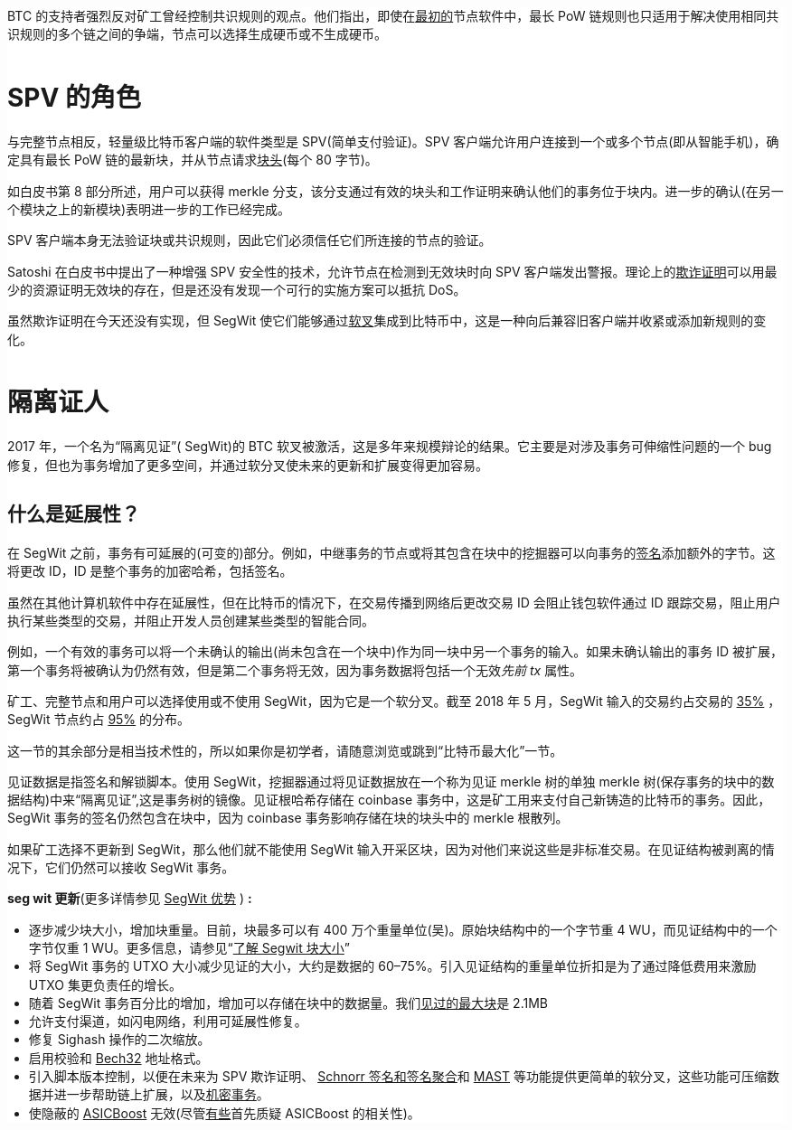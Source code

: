 BTC 的支持者强烈反对矿工曾经控制共识规则的观点。他们指出，即使在[最初的](https://github.com/trottier/original-bitcoin)节点软件中，最长 PoW 链规则也只适用于解决使用相同共识规则的多个链之间的争端，节点可以选择生成硬币或不生成硬币。

# SPV 的角色

与完整节点相反，轻量级比特币客户端的软件类型是 SPV(简单支付验证)。SPV 客户端允许用户连接到一个或多个节点(即从智能手机)，确定具有最长 PoW 链的最新块，并从节点请求[块头](https://bitcoin.org/en/developer-reference#block-headers)(每个 80 字节)。

如白皮书第 8 部分所述，用户可以获得 merkle 分支，该分支通过有效的块头和工作证明来确认他们的事务位于块内。进一步的确认(在另一个模块之上的新模块)表明进一步的工作已经完成。

SPV 客户端本身无法验证块或共识规则，因此它们必须信任它们所连接的节点的验证。

Satoshi 在白皮书中提出了一种增强 SPV 安全性的技术，允许节点在检测到无效块时向 SPV 客户端发出警报。理论上的[欺诈证明](http://www.truthcoin.info/blog/fraud-proofs/)可以用最少的资源证明无效块的存在，但是还没有发现一个可行的实施方案可以抵抗 DoS。

虽然欺诈证明在今天还没有实现，但 SegWit 使它们能够通过[软叉](https://en.bitcoin.it/wiki/Softfork)集成到比特币中，这是一种向后兼容旧客户端并收紧或添加新规则的变化。

# 隔离证人

2017 年，一个名为“隔离见证”( SegWit)的 BTC 软叉被激活，这是多年来规模辩论的结果。它主要是对涉及事务可伸缩性问题的一个 bug 修复，但也为事务增加了更多空间，并通过软分叉使未来的更新和扩展变得更加容易。

## 什么是延展性？

在 SegWit 之前，事务有可延展的(可变的)部分。例如，中继事务的节点或将其包含在块中的挖掘器可以向事务的[签名](https://bitcoin.org/en/developer-guide#term-signature)添加额外的字节。这将更改 ID，ID 是整个事务的加密哈希，包括签名。

虽然在其他计算机软件中存在延展性，但在比特币的情况下，在交易传播到网络后更改交易 ID 会阻止钱包软件通过 ID 跟踪交易，阻止用户执行某些类型的交易，并阻止开发人员创建某些类型的智能合同。

例如，一个有效的事务可以将一个未确认的输出(尚未包含在一个块中)作为同一块中另一个事务的输入。如果未确认输出的事务 ID 被扩展，第一个事务将被确认为仍然有效，但是第二个事务将无效，因为事务数据将包括一个无效*先前 tx* 属性。

矿工、完整节点和用户可以选择使用或不使用 SegWit，因为它是一个软分叉。截至 2018 年 5 月，SegWit 输入的交易约占交易的 [35%](https://transactionfee.info/charts/payments/segwit) ，SegWit 节点约占 [95%](https://luke.dashjr.org/programs/bitcoin/files/charts/segwit.html) 的分布。

这一节的其余部分是相当技术性的，所以如果你是初学者，请随意浏览或跳到“比特币最大化”一节。

见证数据是指签名和解锁脚本。使用 SegWit，挖掘器通过将见证数据放在一个称为见证 merkle 树的单独 merkle 树(保存事务的块中的数据结构)中来“隔离见证”,这是事务树的镜像。见证根哈希存储在 coinbase 事务中，这是矿工用来支付自己新铸造的比特币的事务。因此，SegWit 事务的签名仍然包含在块中，因为 coinbase 事务影响存储在块的块头中的 merkle 根散列。

如果矿工选择不更新到 SegWit，那么他们就不能使用 SegWit 输入开采区块，因为对他们来说这些是非标准交易。在见证结构被剥离的情况下，它们仍然可以接收 SegWit 事务。

**seg wit 更新**(更多详情参见 [SegWit 优势](https://bitcoincore.org/en/2016/01/26/segwit-benefits/) ) **:**

*   逐步减少块大小，增加块重量。目前，块最多可以有 400 万个重量单位(吴)。原始块结构中的一个字节重 4 WU，而见证结构中的一个字节仅重 1 WU。更多信息，请参见“[了解 Segwit 块大小](/@jimmysong/understanding-segwit-block-size-fd901b87c9d4)”
*   将 SegWit 事务的 UTXO 大小减少见证的大小，大约是数据的 60–75%。引入见证结构的重量单位折扣是为了通过降低费用来激励 UTXO 集更负责任的增长。
*   随着 SegWit 事务百分比的增加，增加可以存储在块中的数据量。我们[见过的最大块](https://www.smartbit.com.au/block/0000000000000000001bbb529c64ddf55edec8f4ebc0a0ccf1d3bb21c278bfa7)是 2.1MB
*   允许支付渠道，如闪电网络，利用可延展性修复。
*   修复 Sighash 操作的二次缩放。
*   启用校验和 [Bech32](https://www.youtube.com/watch?v=NqiN9VFE4CU) 地址格式。
*   引入脚本版本控制，以便在未来为 SPV 欺诈证明、 [Schnorr 签名和签名聚合](https://bitcointechtalk.com/scaling-bitcoin-schnorr-signatures-abe3b5c275d1)和 [MAST](https://bitcointechtalk.com/what-is-a-bitcoin-merklized-abstract-syntax-tree-mast-33fdf2da5e2f) 等功能提供更简单的软分叉，这些功能可压缩数据并进一步帮助链上扩展，以及[机密事务](https://www.elementsproject.org/elements/confidential-transactions/investigation.html)。
*   使隐蔽的 [ASICBoost](https://blog.bitmex.com/an-overview-of-the-covert-asicboost-allegation-2/) 无效(尽管[有些](http://www.truthcoin.info/blog/asicboost-worthless/)首先质疑 ASICBoost 的相关性)。

